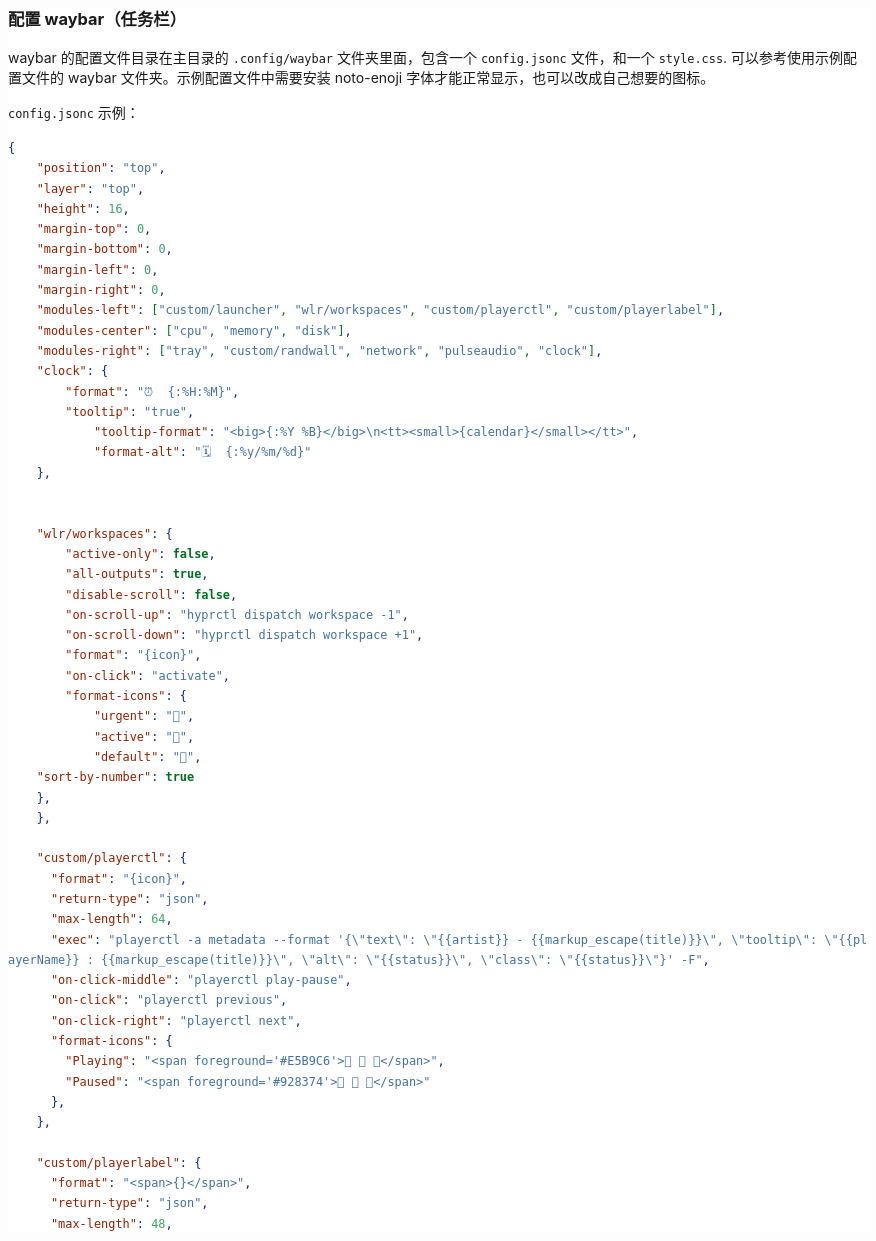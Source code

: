 ### 配置 waybar（任务栏）

waybar 的配置文件目录在主目录的 `.config/waybar` 文件夹里面，包含一个 `config.jsonc` 文件，和一个 `style.css`. 可以参考使用示例配置文件的 waybar 文件夹。示例配置文件中需要安装 noto-enoji 字体才能正常显示，也可以改成自己想要的图标。

`config.jsonc` 示例：

```json
{
    "position": "top",
    "layer": "top",
    "height": 16,
    "margin-top": 0,
    "margin-bottom": 0,
    "margin-left": 0,
    "margin-right": 0,
    "modules-left": ["custom/launcher", "wlr/workspaces", "custom/playerctl", "custom/playerlabel"],
    "modules-center": ["cpu", "memory", "disk"],
    "modules-right": ["tray", "custom/randwall", "network", "pulseaudio", "clock"],
	"clock": {
		"format": "⏰  {:%H:%M}",
		"tooltip": "true",
        	"tooltip-format": "<big>{:%Y %B}</big>\n<tt><small>{calendar}</small></tt>",
        	"format-alt": "🗓️  {:%y/%m/%d}"
	},


	"wlr/workspaces": {
        "active-only": false,
        "all-outputs": true,
        "disable-scroll": false,
        "on-scroll-up": "hyprctl dispatch workspace -1",
        "on-scroll-down": "hyprctl dispatch workspace +1",
		"format": "{icon}",
		"on-click": "activate",
		"format-icons": {
			"urgent": "",
			"active": "🔴",
			"default": "🔵",
    "sort-by-number": true
    },
    },

    "custom/playerctl": {
      "format": "{icon}",
      "return-type": "json",
      "max-length": 64,
      "exec": "playerctl -a metadata --format '{\"text\": \"{{artist}} - {{markup_escape(title)}}\", \"tooltip\": \"{{playerName}} : {{markup_escape(title)}}\", \"alt\": \"{{status}}\", \"class\": \"{{status}}\"}' -F",
      "on-click-middle": "playerctl play-pause",
      "on-click": "playerctl previous",
      "on-click-right": "playerctl next",
      "format-icons": {
        "Playing": "<span foreground='#E5B9C6'>󰒮 󰐌 󰒭</span>",
        "Paused": "<span foreground='#928374'>󰒮 󰏥 󰒭</span>"
      },
    },

    "custom/playerlabel": {
      "format": "<span>{}</span>",
      "return-type": "json",
      "max-length": 48,
```
